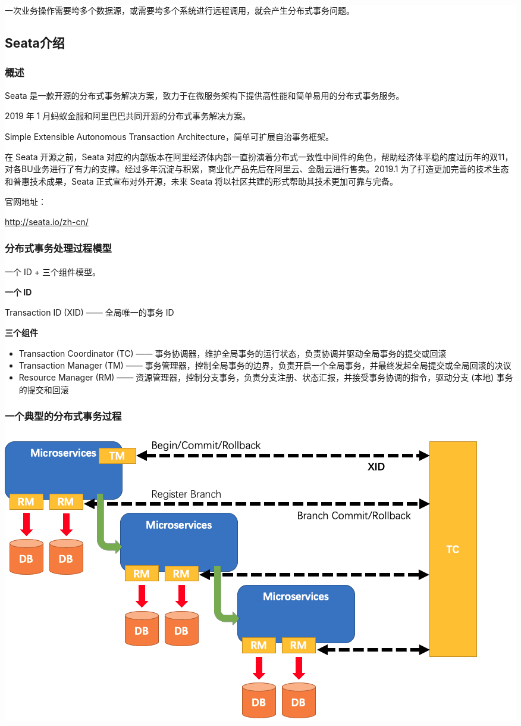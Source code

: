 一次业务操作需要垮多个数据源，或需要垮多个系统进行远程调用，就会产生分布式事务问题。

## Seata介绍

### 概述

Seata 是一款开源的分布式事务解决方案，致力于在微服务架构下提供高性能和简单易用的分布式事务服务。

2019 年 1 月蚂蚁金服和阿里巴巴共同开源的分布式事务解决方案。

Simple Extensible Autonomous Transaction Architecture，简单可扩展自治事务框架。

在 Seata 开源之前，Seata 对应的内部版本在阿里经济体内部一直扮演着分布式一致性中间件的角色，帮助经济体平稳的度过历年的双11，对各BU业务进行了有力的支撑。经过多年沉淀与积累，商业化产品先后在阿里云、金融云进行售卖。2019.1 为了打造更加完善的技术生态和普惠技术成果，Seata 正式宣布对外开源，未来 Seata 将以社区共建的形式帮助其技术更加可靠与完备。

官网地址：

http://seata.io/zh-cn/

### 分布式事务处理过程模型

一个 ID + 三个组件模型。

**一个 ID**

Transaction ID (XID) —— 全局唯一的事务 ID

**三个组件**

- Transaction Coordinator (TC) —— 事务协调器，维护全局事务的运行状态，负责协调并驱动全局事务的提交或回滚
- Transaction Manager (TM) —— 事务管理器，控制全局事务的边界，负责开启一个全局事务，并最终发起全局提交或全局回滚的决议
- Resource Manager (RM) —— 资源管理器，控制分支事务，负责分支注册、状态汇报，并接受事务协调的指令，驱动分支 (本地) 事务的提交和回滚

### 一个典型的分布式事务过程

![](/img-post/2020-08-04-springcloudalibaba/11-02-no.png)
